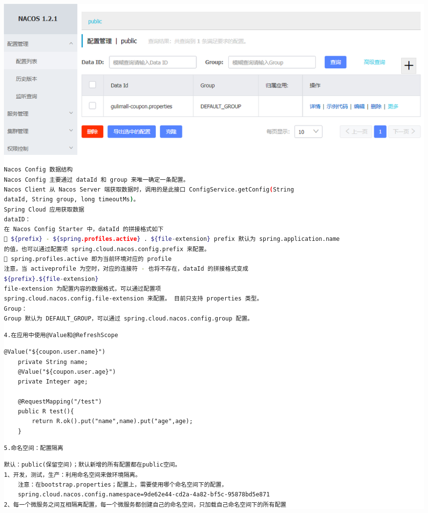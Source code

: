 ![image-20221126231635024](./assets/3.glsc_springcloud/image-20221126231635024.png)

```sh
Nacos Config 数据结构
Nacos Config 主要通过 dataId 和 group 来唯一确定一条配置。
Nacos Client 从 Nacos Server 端获取数据时，调用的是此接口 ConfigService.getConfig(String
dataId, String group, long timeoutMs)。
Spring Cloud 应用获取数据
dataID：
在 Nacos Config Starter 中，dataId 的拼接格式如下
 ${prefix} - ${spring.profiles.active} . ${file-extension} prefix 默认为 spring.application.name
的值，也可以通过配置项 spring.cloud.nacos.config.prefix 来配置。
 spring.profiles.active 即为当前环境对应的 profile
注意，当 activeprofile 为空时，对应的连接符 - 也将不存在，dataId 的拼接格式变成
${prefix}.${file-extension}
file-extension 为配置内容的数据格式，可以通过配置项
spring.cloud.nacos.config.file-extension 来配置。 目前只支持 properties 类型。
Group：
Group 默认为 DEFAULT_GROUP，可以通过 spring.cloud.nacos.config.group 配置。
```

`4.在应用中使用@Value和@RefreshScope`

```xml
@Value("${coupon.user.name}")
    private String name;
    @Value("${coupon.user.age}")
    private Integer age;

    @RequestMapping("/test")
    public R test(){
        return R.ok().put("name",name).put("age",age);
    }
```

`5.命名空间：配置隔离`

```
默认：public(保留空间)；默认新增的所有配置都在public空间。
1、开发，测试，生产：利用命名空间来做环境隔离。
	注意：在bootstrap.properties；配置上，需要使用哪个命名空间下的配置，
	spring.cloud.nacos.config.namespace=9de62e44-cd2a-4a82-bf5c-95878bd5e871
2、每一个微服务之间互相隔离配置，每一个微服务都创建自己的命名空间，只加载自己命名空间下的所有配置
```

